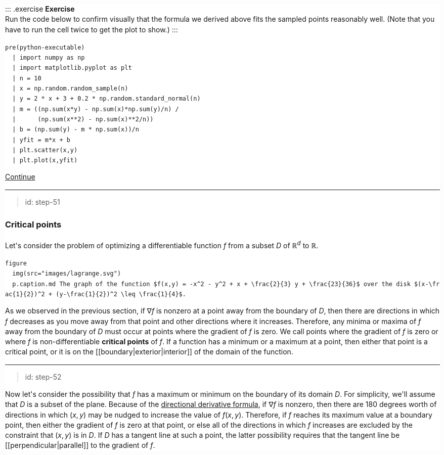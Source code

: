 ::: .exercise
**Exercise**  
Run the code below to confirm visually that the formula we derived above fits the sampled points reasonably well. (Note that you have to run the cell twice to get the plot to show.)
:::

    pre(python-executable)
      | import numpy as np
      | import matplotlib.pyplot as plt
      | n = 10
      | x = np.random.random_sample(n)
      | y = 2 * x + 3 + 0.2 * np.random.standard_normal(n)
      | m = ((np.sum(x*y) - np.sum(x)*np.sum(y)/n) /
      |      (np.sum(x**2) - np.sum(x)**2/n))
      | b = (np.sum(y) - m * np.sum(x))/n
      | yfit = m*x + b
      | plt.scatter(x,y)
      | plt.plot(x,yfit)

[Continue](btn:next)

---
> id: step-51

### Critical points

Let's consider the problem of optimizing a differentiable function $f$ from a subset $D$ of $\mathbb{R}^d$ to $\mathbb{R}$.

    figure
      img(src="images/lagrange.svg")
      p.caption.md The graph of the function $f(x,y) = -x^2 - y^2 + x + \frac{2}{3} y + \frac{23}{36}$ over the disk $(x-\frac{1}{2})^2 + (y-\frac{1}{2})^2 \leq \frac{1}{4}$.

As we observed in the previous section, if $\nabla f$ is nonzero at a point away from the boundary of $D$, then there are directions in which $f$ decreases as you move away from that point and other directions where it increases. Therefore, any minima or maxima of $f$ away from the boundary of $D$ must occur at points where the gradient of $f$ is zero. We call points where the gradient of $f$ is zero or where $f$ is non-differentiable **critical points** of $f$. If a function has a minimum or a maximum at a point, then either that point is a critical point, or it is on the [[boundary|exterior|interior]] of the domain of the function.

---
> id: step-52

Now let's consider the possibility that $f$ has a maximum or minimum on the boundary of its domain $D$. For simplicity, we'll assume that $D$ is a subset of the plane. Because of the [directional derivative formula](gloss:directional-derivative), if $\nabla f$ is nonzero, then there are 180 degrees worth of directions in which $(x,y)$ may be nudged to increase the value of $f(x,y)$. Therefore, if $f$ reaches its maximum value at a boundary point, then either the gradient of $f$ is zero at that point, or else all of the directions in which $f$ increases are excluded by the constraint that $(x,y)$ is in $D$. If $D$ has a tangent line at such a point, the latter possibility requires that the tangent line be [[perpendicular|parallel]] to the gradient of $f$.
